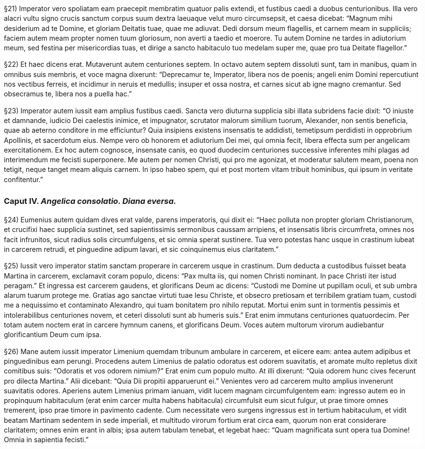 §21) Imperator vero spoliatam eam praecepit membratim quatuor palis extendi, et fustibus caedi a duobus centurionibus. Illa vero alacri vultu signo crucis sanctum corpus suum dextra laeuaque velut muro circumsepsit, et caesa dicebat: “Magnum mihi desiderium ad te Domine, et gloriam Deitatis tuae, quae me adiuvat. Dedi dorsum meum flagellis, et carnem meam in suppliciis; faciem autem meam propter nomen tuum gloriosum, non averti a taedio et moerore. Tu autem Domine ne tardes in adiutorium meum, sed festina per misericordias tuas, et dirige a sancto habitaculo tuo medelam super me, quae pro tua Deitate flagellor.”

§22) Et haec dicens erat. Mutaverunt autem centuriones septem. In octavo autem septem dissoluti sunt, tam in manibus, quam in omnibus suis membris, et voce magna dixerunt: “Deprecamur te, Imperator, libera nos de poenis; angeli enim Domini repercutiunt nos vectibus ferreis, et incidimur in neruis et medullis; insuper et ossa nostra, et carnes sicut ab igne magno cremantur. Sed obsecramus te, libera nos a puella hac.”

§23) Imperator autem iussit eam amplius fustibus caedi. Sancta vero diuturna supplicia sibi illata subridens facie dixit: “O iniuste et damnande, iudicio Dei caelestis inimice, et impugnator, scrutator malorum similium tuorum, Alexander, non sentis beneficia, quae ab aeterno conditore in me efficiuntur? Quia insipiens existens insensatis te addidisti, temetipsum perdidisti in opprobrium Apollinis, et sacerdotum eius. Nempe vero ob honorem et adiutorium Dei mei, qui omnia fecit, libera effecta sum per angelicam exercitationem. Ex hoc autem cognosce, insensate canis, eo quod duodecim centuriones successive inferentes mihi plagas ad interimendum me fecisti superponere. Me autem per nomen Christi, qui pro me agonizat, et moderatur salutem meam, poena non tetigit, neque tanget meam aliquis carnem. In ipso habeo spem, qui et post mortem vitam tribuit hominibus, qui ipsum in veritate confitentur.”


### Caput IV. *Angelica consolatio. Diana eversa.*

§24) Eumenius autem quidam dives erat valde, parens imperatoris, qui dixit ei: “Haec polluta non propter gloriam Christianorum, et crucifixi haec supplicia sustinet, sed sapientissimis sermonibus caussam arripiens, et insensatis libris circumfreta, omnes nos facit infrunitos, sicut radius solis circumfulgens, et sic omnia sperat sustinere. Tua vero potestas hanc usque in crastinum iubeat in carcerem retrudi, et pinguedine adipum lavari, et sic coinquinemus eius claritatem.”

§25) Iussit vero imperator statim sanctam properare in carcerem usque in crastinum. Dum deducta a custodibus fuisset beata Martina in carcerem, exclamavit coram populo, dicens: “Pax multa iis, qui nomen Christi nominant. In pace Christi iter istud peragam.” Et ingressa est carcerem gaudens, et glorificans Deum ac dicens: “Custodi me Domine ut pupillam oculi, et sub umbra alarum tuarum protege me. Gratias ago sanctae virtuti tuae Iesu Christe, et obsecro pretiosam et terribilem gratiam tuam, custodi me a nequissimo et contaminato Alexandro, qui tuam bonitatem pro nihilo reputat. Mortui enim sunt in tormentis pessimis et intolerabilibus centuriones novem, et ceteri dissoluti sunt ab humeris suis.” Erat enim immutans centuriones quatuordecim. Per totam autem noctem erat in carcere hymnum canens, et glorificans Deum. Voces autem multorum virorum audiebantur glorificantium Deum cum ipsa.

§26) Mane autem iussit imperator Limenium quemdam tribunum ambulare in carcerem, et eiicere eam: antea autem adipibus et pinguedinibus eam perungi. Procedens autem Limenius de palatio odoratus est odorem suavitatis, et aromate multo repletus dixit comitibus suis: “Odoratis et vos odorem nimium?” Erat enim cum populo multo. At illi dixerunt: “Quia odorem hunc cives fecerunt pro dilecta Martina.” Alii dicebant: “Quia Dii propitii apparuerunt ei.” Venientes vero ad carcerem multo amplius invenerunt suavitatis odores. Aperiens autem Limenius primam ianuam, vidit lucem magnam circumfulgentem eam: ingresso autem eo in propinquum habitaculum (erat enim carcer multa habens habitacula) circumfulsit eum sicut fulgur, ut prae timore omnes tremerent, ipso prae timore in pavimento cadente. Cum necessitate vero surgens ingressus est in tertium habitaculum, et vidit beatam Martinam sedentem in sede imperiali, et multitudo virorum fortium erat circa eam, quorum non erat considerare claritatem; omnes enim erant in albis; ipsa autem tabulam tenebat, et legebat haec: “Quam magnificata sunt opera tua Domine! Omnia in sapientia fecisti.”
